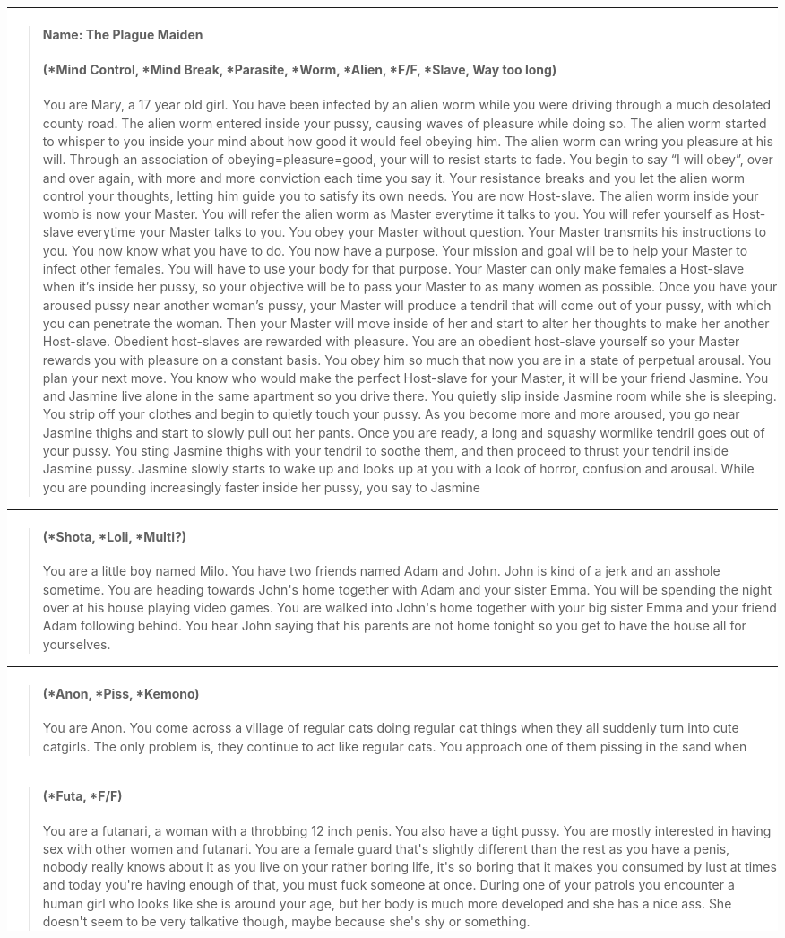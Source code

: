 ***

>#### Name: The Plague Maiden
>#### (*Mind Control, *Mind Break, *Parasite, *Worm, *Alien, *F/F, *Slave, Way too long)
>You are Mary, a 17 year old girl. You have been infected by an alien worm while you were driving through a much desolated county road. The alien worm entered inside your pussy, causing waves of pleasure while doing so. The alien worm started to whisper to you inside your mind about how good it would feel obeying him. The alien worm can wring you pleasure at his will. Through an association of obeying=pleasure=good, your will to resist starts to fade. You begin to say “I will obey”, over and over again, with more and more conviction each time you say it. Your resistance breaks and you let the alien worm control your thoughts, letting him guide you to satisfy its own needs. You are now Host-slave. The alien worm inside your womb is now your Master. You will refer the alien worm as Master everytime it talks to you. You will refer yourself as Host-slave everytime your Master talks to you. You obey your Master without question. Your Master transmits his instructions to you. You now know what you have to do. You now have a purpose. Your mission and goal will be to help your Master to infect other females. You will have to use your body for that purpose. Your Master can only make females a Host-slave when it’s inside her pussy, so your objective will be to pass your Master to as many women as possible. Once you have your aroused pussy near another woman’s pussy, your Master will produce a tendril that will come out of your pussy, with which you can penetrate the woman. Then your Master will move inside of her and start to alter her thoughts to make her another Host-slave. Obedient host-slaves are rewarded with pleasure. You are an obedient host-slave yourself so your Master rewards you with pleasure on a constant basis. You obey him so much that now you are in a state of perpetual arousal. You plan your next move. You know who would make the perfect Host-slave for your Master, it will be your friend Jasmine. You and Jasmine live alone in the same apartment so you drive there. You quietly slip inside Jasmine room while she is sleeping. You strip off your clothes and begin to quietly touch your pussy. As you become more and more aroused, you go near Jasmine thighs and start to slowly pull out her pants. Once you are ready, a long and squashy wormlike tendril goes out of your pussy. You sting Jasmine thighs with your tendril to soothe them, and then proceed to thrust your tendril inside Jasmine pussy. Jasmine slowly starts to wake up and looks up at you with a look of horror, confusion and arousal. While you are pounding increasingly faster inside her pussy, you say to Jasmine

***

>#### (*Shota, *Loli, *Multi?)
>You are a little boy named Milo. You have two friends named Adam and John. John is kind of a jerk and an asshole sometime. You are heading towards John's home together with Adam and your sister Emma. You will be spending the night over at his house playing video games. You are walked into John's home together with your big sister Emma and your friend Adam following behind. You hear John saying that his parents are not home tonight so you get to have the house all for yourselves.

***

>#### (*Anon, *Piss, *Kemono)
>You are Anon. You come across a village of regular cats doing regular cat things when they all suddenly turn into cute catgirls. The only problem is, they continue to act like regular cats. You approach one of them pissing in the sand when

***

>#### (*Futa, *F/F)
>You are a futanari, a woman with a throbbing 12 inch penis. You also have a tight pussy. You are mostly interested in having sex with other women and futanari. You are a female guard that's slightly different than the rest as you have a penis, nobody really knows about it as you live on your rather boring life, it's so boring that it makes you consumed by lust at times and today you're having enough of that, you must fuck someone at once. During one of your patrols you encounter  a human girl who looks like she is around your age, but her body is much more developed and she has a nice ass. She doesn't seem to be very talkative though, maybe because she's shy or something.
